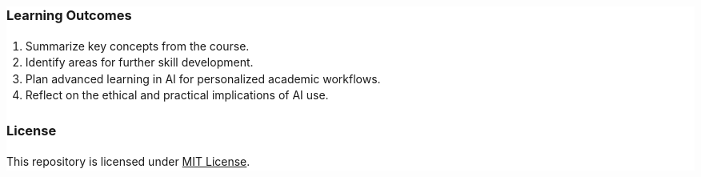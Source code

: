 
### **Learning Outcomes**
1. Summarize key concepts from the course.
2. Identify areas for further skill development.
3. Plan advanced learning in AI for personalized academic workflows.
4. Reflect on the ethical and practical implications of AI use.
### License  

This repository is licensed under [MIT License](LICENSE).  


